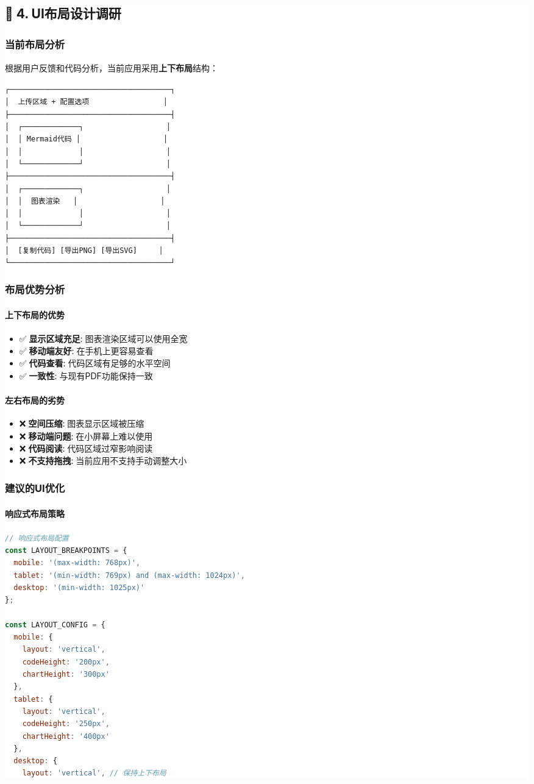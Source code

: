
## 🎨 4. UI布局设计调研

### 当前布局分析

根据用户反馈和代码分析，当前应用采用**上下布局**结构：

```
┌─────────────────────────────────────┐
│  上传区域 + 配置选项                 │
├─────────────────────────────────────┤
│  ┌─────────────┐                   │
│  │ Mermaid代码 │                   │
│  │             │                   │
│  └─────────────┘                   │
├─────────────────────────────────────┤
│  ┌─────────────┐                   │
│  │  图表渲染   │                   │
│  │             │                   │
│  └─────────────┘                   │
├─────────────────────────────────────┤
│  [复制代码] [导出PNG] [导出SVG]     │
└─────────────────────────────────────┘
```

### 布局优势分析

#### **上下布局的优势**
- ✅ **显示区域充足**: 图表渲染区域可以使用全宽
- ✅ **移动端友好**: 在手机上更容易查看
- ✅ **代码查看**: 代码区域有足够的水平空间
- ✅ **一致性**: 与现有PDF功能保持一致

#### **左右布局的劣势**
- ❌ **空间压缩**: 图表显示区域被压缩
- ❌ **移动端问题**: 在小屏幕上难以使用
- ❌ **代码阅读**: 代码区域过窄影响阅读
- ❌ **不支持拖拽**: 当前应用不支持手动调整大小

### 建议的UI优化

#### **响应式布局策略**

```javascript
// 响应式布局配置
const LAYOUT_BREAKPOINTS = {
  mobile: '(max-width: 768px)',
  tablet: '(min-width: 769px) and (max-width: 1024px)',
  desktop: '(min-width: 1025px)'
};

const LAYOUT_CONFIG = {
  mobile: {
    layout: 'vertical',
    codeHeight: '200px',
    chartHeight: '300px'
  },
  tablet: {
    layout: 'vertical',
    codeHeight: '250px',
    chartHeight: '400px'
  },
  desktop: {
    layout: 'vertical', // 保持上下布局
```